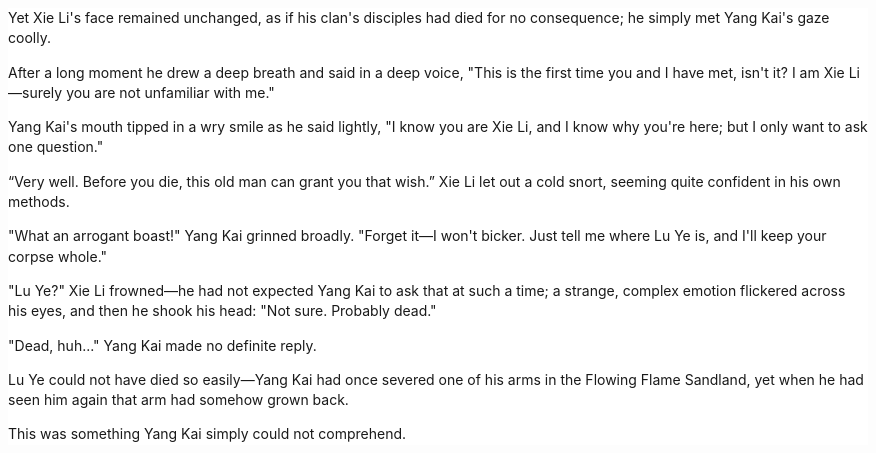 Yet Xie Li's face remained unchanged, as if his clan's disciples had died for no consequence; he simply met Yang Kai's gaze coolly.

After a long moment he drew a deep breath and said in a deep voice, "This is the first time you and I have met, isn't it? I am Xie Li—surely you are not unfamiliar with me."

Yang Kai's mouth tipped in a wry smile as he said lightly, "I know you are Xie Li, and I know why you're here; but I only want to ask one question."

“Very well. Before you die, this old man can grant you that wish.” Xie Li let out a cold snort, seeming quite confident in his own methods.

"What an arrogant boast!" Yang Kai grinned broadly. "Forget it—I won't bicker. Just tell me where Lu Ye is, and I'll keep your corpse whole."

"Lu Ye?" Xie Li frowned—he had not expected Yang Kai to ask that at such a time; a strange, complex emotion flickered across his eyes, and then he shook his head: "Not sure. Probably dead."

"Dead, huh..." Yang Kai made no definite reply.

Lu Ye could not have died so easily—Yang Kai had once severed one of his arms in the Flowing Flame Sandland, yet when he had seen him again that arm had somehow grown back.

This was something Yang Kai simply could not comprehend.